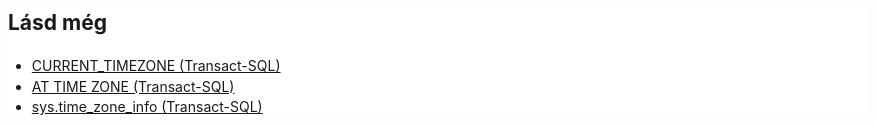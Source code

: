 ## <a name="see-also"></a>Lásd még 

- [CURRENT_TIMEZONE (Transact-SQL)](https://docs.microsoft.com/sql/t-sql/functions/current-timezone-transact-sql)
- [AT TIME ZONE (Transact-SQL)](https://docs.microsoft.com/sql/t-sql/queries/at-time-zone-transact-sql)
- [sys.time_zone_info (Transact-SQL)](https://docs.microsoft.com/sql/relational-databases/system-catalog-views/sys-time-zone-info-transact-sql)
